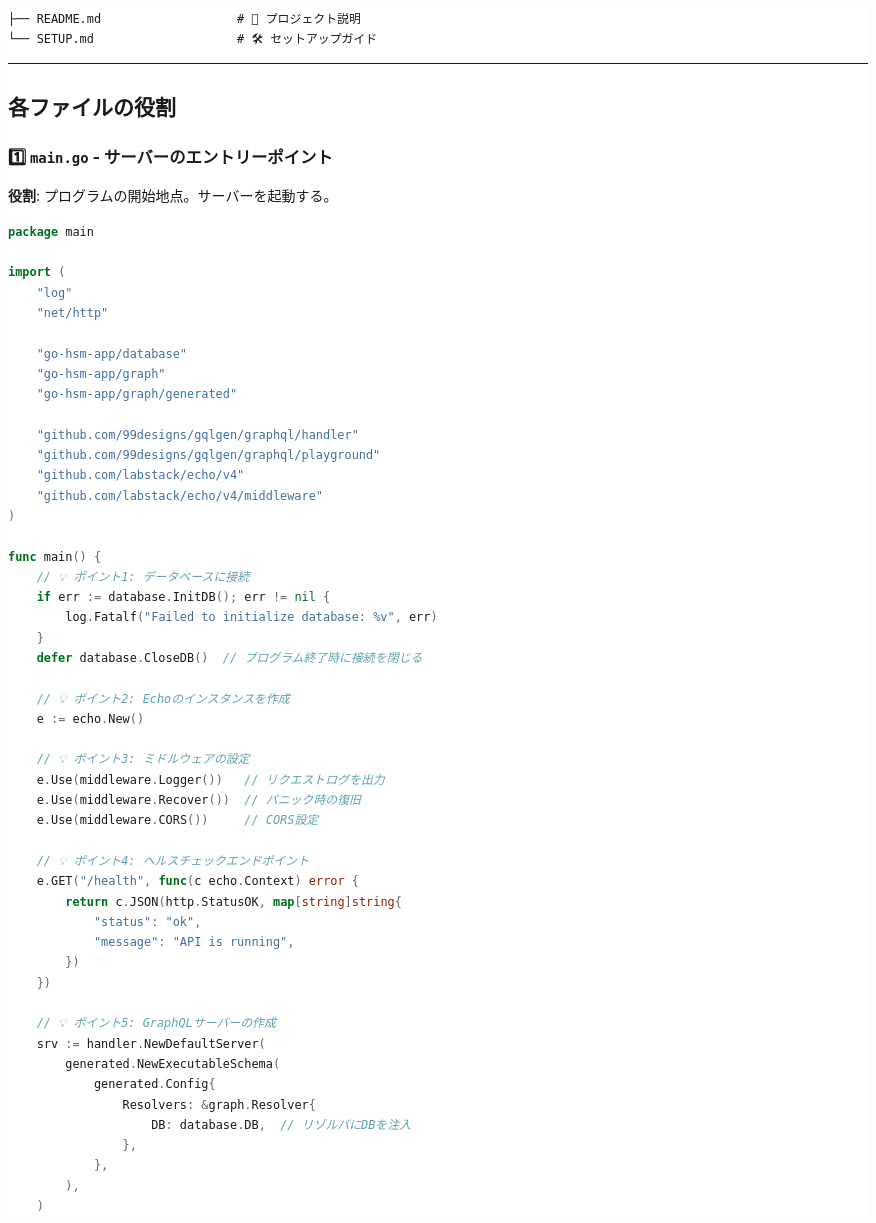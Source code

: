 ```
├── README.md                   # 📖 プロジェクト説明
└── SETUP.md                    # 🛠️ セットアップガイド
```

---

## 各ファイルの役割

### 1️⃣ `main.go` - サーバーのエントリーポイント

**役割**: プログラムの開始地点。サーバーを起動する。

```go
package main

import (
    "log"
    "net/http"
    
    "go-hsm-app/database"
    "go-hsm-app/graph"
    "go-hsm-app/graph/generated"
    
    "github.com/99designs/gqlgen/graphql/handler"
    "github.com/99designs/gqlgen/graphql/playground"
    "github.com/labstack/echo/v4"
    "github.com/labstack/echo/v4/middleware"
)

func main() {
    // 💡 ポイント1: データベースに接続
    if err := database.InitDB(); err != nil {
        log.Fatalf("Failed to initialize database: %v", err)
    }
    defer database.CloseDB()  // プログラム終了時に接続を閉じる

    // 💡 ポイント2: Echoのインスタンスを作成
    e := echo.New()

    // 💡 ポイント3: ミドルウェアの設定
    e.Use(middleware.Logger())   // リクエストログを出力
    e.Use(middleware.Recover())  // パニック時の復旧
    e.Use(middleware.CORS())     // CORS設定

    // 💡 ポイント4: ヘルスチェックエンドポイント
    e.GET("/health", func(c echo.Context) error {
        return c.JSON(http.StatusOK, map[string]string{
            "status": "ok",
            "message": "API is running",
        })
    })

    // 💡 ポイント5: GraphQLサーバーの作成
    srv := handler.NewDefaultServer(
        generated.NewExecutableSchema(
            generated.Config{
                Resolvers: &graph.Resolver{
                    DB: database.DB,  // リゾルバにDBを注入
                },
            },
        ),
    )

```